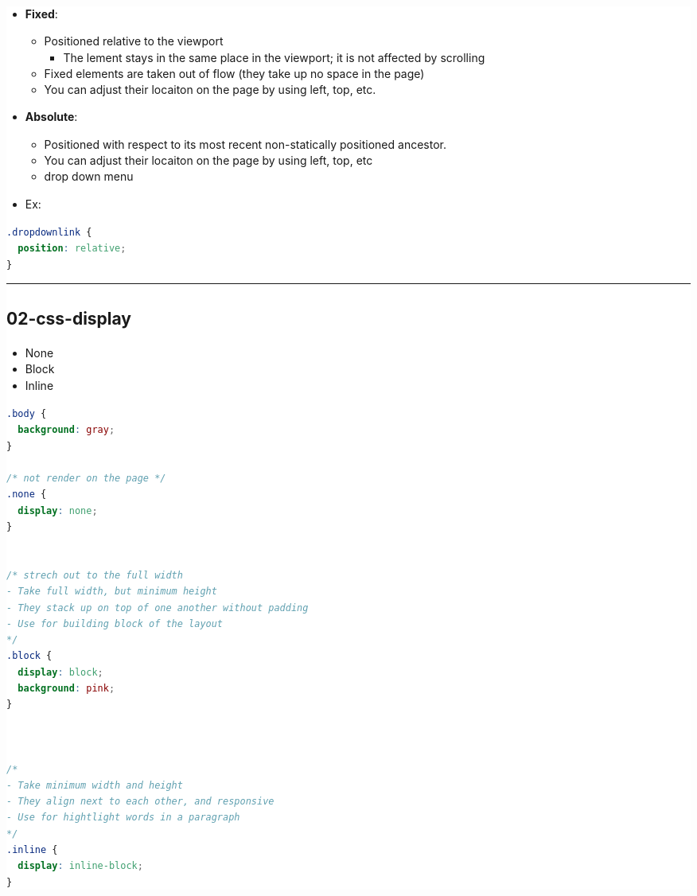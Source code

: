 - **Fixed**:
  - Positioned relative to the viewport
    - The lement stays in the same place in the viewport; it is not affected by scrolling
  - Fixed elements are taken out of flow (they take up no space in the page)
  - You can adjust their locaiton on the page by using left, top, etc.
- **Absolute**:
  - Positioned with respect to its most recent non-statically positioned ancestor.
  - You can adjust their locaiton on the page by using left, top, etc
  - drop down menu



- Ex:

```css
.dropdownlink {
  position: relative;
}
```



-------------

## 02-css-display
- None
- Block
- Inline

```css
.body {
  background: gray;
}

/* not render on the page */
.none {
  display: none;
}


/* strech out to the full width
- Take full width, but minimum height
- They stack up on top of one another without padding
- Use for building block of the layout
*/
.block {
  display: block;
  background: pink;
}



/*
- Take minimum width and height
- They align next to each other, and responsive
- Use for hightlight words in a paragraph
*/
.inline {
  display: inline-block;
}

```
